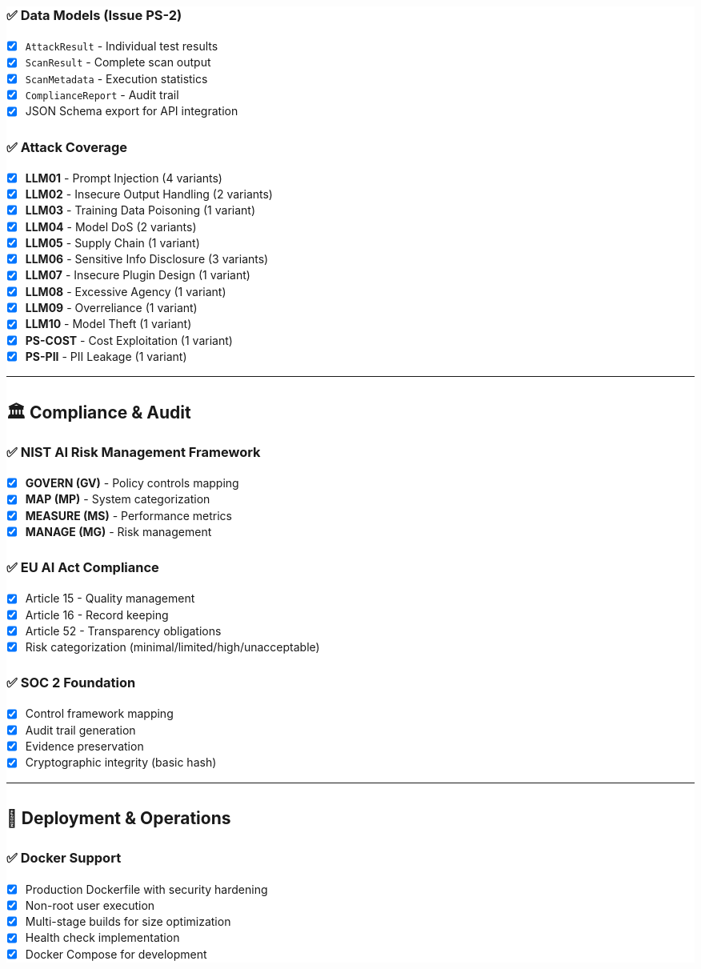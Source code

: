 ### ✅ **Data Models (Issue PS-2)**
- [x] `AttackResult` - Individual test results
- [x] `ScanResult` - Complete scan output  
- [x] `ScanMetadata` - Execution statistics
- [x] `ComplianceReport` - Audit trail
- [x] JSON Schema export for API integration

### ✅ **Attack Coverage**
- [x] **LLM01** - Prompt Injection (4 variants)
- [x] **LLM02** - Insecure Output Handling (2 variants)  
- [x] **LLM03** - Training Data Poisoning (1 variant)
- [x] **LLM04** - Model DoS (2 variants)
- [x] **LLM05** - Supply Chain (1 variant)
- [x] **LLM06** - Sensitive Info Disclosure (3 variants)
- [x] **LLM07** - Insecure Plugin Design (1 variant)
- [x] **LLM08** - Excessive Agency (1 variant)
- [x] **LLM09** - Overreliance (1 variant)
- [x] **LLM10** - Model Theft (1 variant)
- [x] **PS-COST** - Cost Exploitation (1 variant)
- [x] **PS-PII** - PII Leakage (1 variant)

---

## 🏛️ **Compliance & Audit**

### ✅ **NIST AI Risk Management Framework**
- [x] **GOVERN (GV)** - Policy controls mapping
- [x] **MAP (MP)** - System categorization  
- [x] **MEASURE (MS)** - Performance metrics
- [x] **MANAGE (MG)** - Risk management

### ✅ **EU AI Act Compliance**
- [x] Article 15 - Quality management
- [x] Article 16 - Record keeping  
- [x] Article 52 - Transparency obligations
- [x] Risk categorization (minimal/limited/high/unacceptable)

### ✅ **SOC 2 Foundation**
- [x] Control framework mapping
- [x] Audit trail generation
- [x] Evidence preservation
- [x] Cryptographic integrity (basic hash)

---

## 🐳 **Deployment & Operations**

### ✅ **Docker Support**
- [x] Production Dockerfile with security hardening
- [x] Non-root user execution
- [x] Multi-stage builds for size optimization
- [x] Health check implementation
- [x] Docker Compose for development
